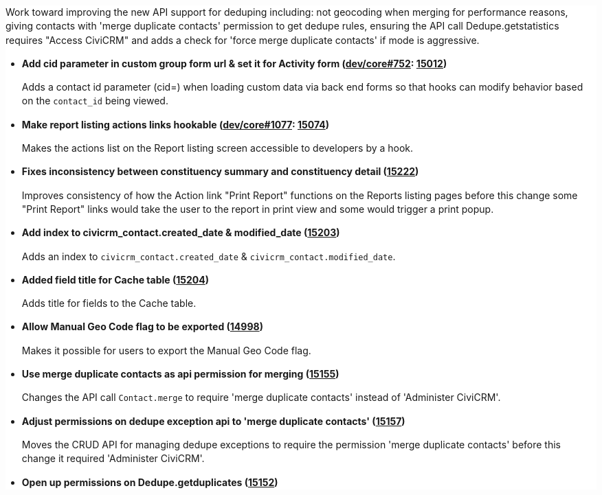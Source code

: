   Work toward improving the new API support for deduping including: not
  geocoding when merging for performance reasons, giving contacts with 'merge
  duplicate contacts' permission to get dedupe rules, ensuring the API call
  Dedupe.getstatistics requires "Access CiviCRM" and adds a check for 'force merge
  duplicate contacts' if mode is aggressive.

- **Add cid parameter in custom group form url & set it for Activity form
  ([dev/core#752](https://lab.civicrm.org/dev/core/issues/752):
  [15012](https://github.com/civicrm/civicrm-core/pull/15012))**

  Adds a contact id parameter (cid=) when loading custom data via back end forms
  so that hooks can modify behavior based on the `contact_id` being viewed.

- **Make report listing actions links hookable
  ([dev/core#1077](https://lab.civicrm.org/dev/core/issues/1077):
  [15074](https://github.com/civicrm/civicrm-core/pull/15074))**

  Makes the actions list on the Report listing screen accessible to developers
  by a hook.

- **Fixes inconsistency between constituency summary and constituency detail
  ([15222](https://github.com/civicrm/civicrm-core/pull/15222))**

  Improves consistency of how the Action link "Print Report" functions on the
  Reports listing pages before this change some "Print Report" links would take
  the user to the report in print view and some would trigger a print popup.

- **Add index to civicrm_contact.created_date & modified_date
  ([15203](https://github.com/civicrm/civicrm-core/pull/15203))**

  Adds an index to `civicrm_contact.created_date` &
  `civicrm_contact.modified_date`.

- **Added field title for Cache table
  ([15204](https://github.com/civicrm/civicrm-core/pull/15204))**

  Adds title for fields to the Cache table.

- **Allow Manual Geo Code flag to be exported
  ([14998](https://github.com/civicrm/civicrm-core/pull/14998))**

  Makes it possible for users to export the Manual Geo Code flag.

- **Use merge duplicate contacts as api permission for merging
  ([15155](https://github.com/civicrm/civicrm-core/pull/15155))**

  Changes the API call `Contact.merge` to require 'merge duplicate contacts'
  instead of 'Administer CiviCRM'.

- **Adjust permissions on dedupe exception api to 'merge duplicate contacts'
  ([15157](https://github.com/civicrm/civicrm-core/pull/15157))**

  Moves the CRUD API for managing dedupe exceptions to require the permission
  'merge duplicate contacts' before this change it required 'Administer
  CiviCRM'.

- **Open up permissions on Dedupe.getduplicates
  ([15152](https://github.com/civicrm/civicrm-core/pull/15152))**
